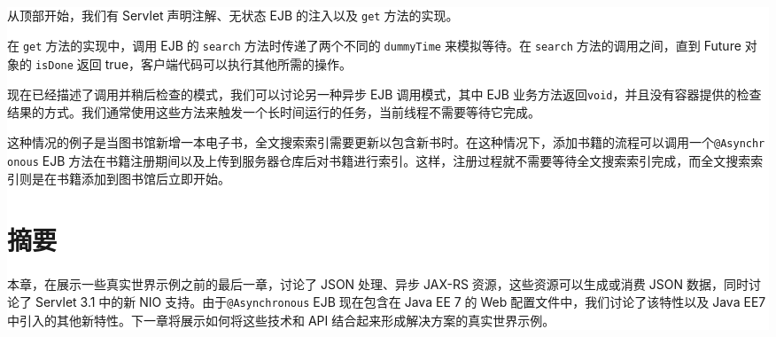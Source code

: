 从顶部开始，我们有 Servlet 声明注解、无状态 EJB 的注入以及 `get` 方法的实现。

在 `get` 方法的实现中，调用 EJB 的 `search` 方法时传递了两个不同的 `dummyTime` 来模拟等待。在 `search` 方法的调用之间，直到 Future 对象的 `isDone` 返回 true，客户端代码可以执行其他所需的操作。

现在已经描述了调用并稍后检查的模式，我们可以讨论另一种异步 EJB 调用模式，其中 EJB 业务方法返回`void`，并且没有容器提供的检查结果的方式。我们通常使用这些方法来触发一个长时间运行的任务，当前线程不需要等待它完成。

这种情况的例子是当图书馆新增一本电子书，全文搜索索引需要更新以包含新书时。在这种情况下，添加书籍的流程可以调用一个`@Asynchronous` EJB 方法在书籍注册期间以及上传到服务器仓库后对书籍进行索引。这样，注册过程就不需要等待全文搜索索引完成，而全文搜索索引则是在书籍添加到图书馆后立即开始。

# 摘要

本章，在展示一些真实世界示例之前的最后一章，讨论了 JSON 处理、异步 JAX-RS 资源，这些资源可以生成或消费 JSON 数据，同时讨论了 Servlet 3.1 中的新 NIO 支持。由于`@Asynchronous` EJB 现在包含在 Java EE 7 的 Web 配置文件中，我们讨论了该特性以及 Java EE7 中引入的其他新特性。下一章将展示如何将这些技术和 API 结合起来形成解决方案的真实世界示例。
